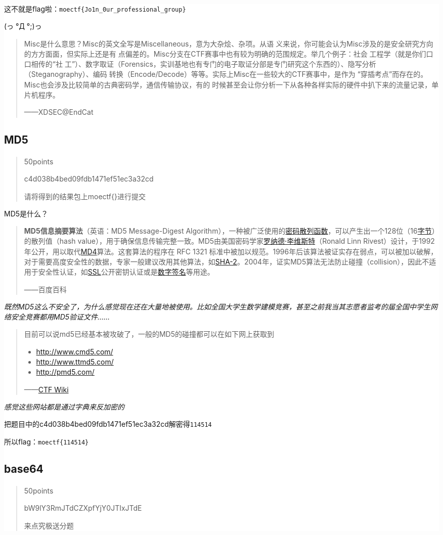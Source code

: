 这不就是flag啦：`moectf{Jo1n_0ur_professional_group}`

(っ °Д °;)っ

> Misc是什么意思？Misc的英文全写是Miscellaneous，意为大杂烩、杂项。从语 义来说，你可能会认为Misc涉及的是安全研究方向的方方面面，但实际上还是有 点偏差的。Misc分支在CTF赛事中也有较为明确的范围规定。举几个例子：社会 工程学（就是你们口口相传的“社 工”）、数字取证（Forensics，实训基地也有专门的电子取证分部是专门研究这个东西的）、隐写分析（Steganography）、编码 转换（Encode/Decode）等等。实际上Misc在一些较大的CTF赛事中，是作为 “穿插考点”而存在的。Misc也会涉及比较简单的古典密码学，通信传输协议，有的 时候甚至会让你分析一下从各种各样实际的硬件中扒下来的流量记录，单片机程序。
> 
> ——XDSEC@EndCat

## MD5

> 50points
> 
> c4d038b4bed09fdb1471ef51ec3a32cd
> 
> 请将得到的结果包上moectf{}进行提交

MD5是什么？

> **MD5信息摘要算法**（英语：MD5 Message-Digest Algorithm），一种被广泛使用的[密码散列函数](https://baike.baidu.com/item/%E5%AF%86%E7%A0%81%E6%95%A3%E5%88%97%E5%87%BD%E6%95%B0/14937715)，可以产生出一个128位（16[字节](https://baike.baidu.com/item/%E5%AD%97%E8%8A%82/1096318)）的散列值（hash value），用于确保信息传输完整一致。MD5由美国密码学家[罗纳德·李维斯特](https://baike.baidu.com/item/%E7%BD%97%E7%BA%B3%E5%BE%B7%C2%B7%E6%9D%8E%E7%BB%B4%E6%96%AF%E7%89%B9/700199)（Ronald Linn Rivest）设计，于1992年公开，用以取代[MD4](https://baike.baidu.com/item/MD4/8090275)算法。这套算法的程序在 RFC 1321 标准中被加以规范。1996年后该算法被证实存在弱点，可以被加以破解，对于需要高度安全性的数据，专家一般建议改用其他算法，如[SHA-2](https://baike.baidu.com/item/SHA-2/22718180)。2004年，证实MD5算法无法防止碰撞（collision），因此不适用于安全性认证，如[SSL](https://baike.baidu.com/item/SSL/320778)公开密钥认证或是[数字签名](https://baike.baidu.com/item/%E6%95%B0%E5%AD%97%E7%AD%BE%E5%90%8D/212550)等用途。
> 
> ——百度百科

*既然MD5这么不安全了，为什么感觉现在还在大量地被使用。比如全国大学生数学建模竞赛，甚至之前我当其志愿者监考的届全国中学生网络安全竞赛都用MD5验证文件……*

> 目前可以说md5已经基本被攻破了，一般的MD5的碰撞都可以在如下网上获取到
> 
> *   http://www.cmd5.com/
> *   http://www.ttmd5.com/
> *   http://pmd5.com/
> 
> ——[CTF Wiki](https://wiki.x10sec.org/crypto/hash/md5/)

*感觉这些网站都是通过字典来反加密的*

把题目中的c4d038b4bed09fdb1471ef51ec3a32cd解密得`114514`

所以flag：`moectf{114514}`

## base64

> 50points
> 
> bW9lY3RmJTdCZXpfYjY0JTIxJTdE
> 
> 来点究极送分题
